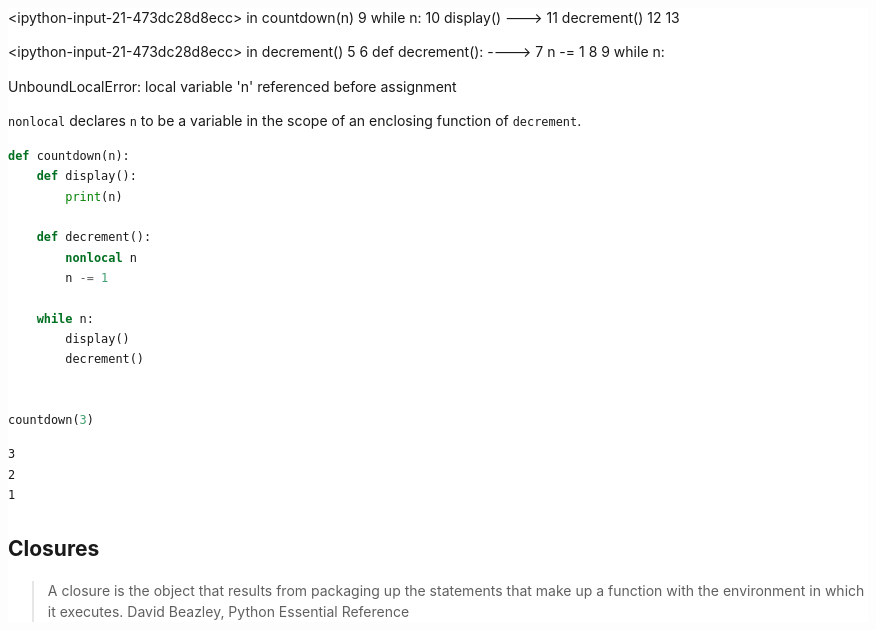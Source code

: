 <span class="ansi-green-fg">&lt;ipython-input-21-473dc28d8ecc&gt;</span> in <span class="ansi-cyan-fg">countdown</span><span class="ansi-blue-fg">(n)</span>
<span class="ansi-green-fg ansi-bold">      9</span>     <span class="ansi-green-fg">while</span> n<span class="ansi-blue-fg">:</span>
<span class="ansi-green-fg ansi-bold">     10</span>         display<span class="ansi-blue-fg">(</span><span class="ansi-blue-fg">)</span>
<span class="ansi-green-fg">---&gt; 11</span><span class="ansi-red-fg">         </span>decrement<span class="ansi-blue-fg">(</span><span class="ansi-blue-fg">)</span>
<span class="ansi-green-fg ansi-bold">     12</span> 
<span class="ansi-green-fg ansi-bold">     13</span> 

<span class="ansi-green-fg">&lt;ipython-input-21-473dc28d8ecc&gt;</span> in <span class="ansi-cyan-fg">decrement</span><span class="ansi-blue-fg">()</span>
<span class="ansi-green-fg ansi-bold">      5</span> 
<span class="ansi-green-fg ansi-bold">      6</span>     <span class="ansi-green-fg">def</span> decrement<span class="ansi-blue-fg">(</span><span class="ansi-blue-fg">)</span><span class="ansi-blue-fg">:</span>
<span class="ansi-green-fg">----&gt; 7</span><span class="ansi-red-fg">         </span>n <span class="ansi-blue-fg">-=</span> <span class="ansi-cyan-fg">1</span>
<span class="ansi-green-fg ansi-bold">      8</span> 
<span class="ansi-green-fg ansi-bold">      9</span>     <span class="ansi-green-fg">while</span> n<span class="ansi-blue-fg">:</span>

<span class="ansi-red-fg">UnboundLocalError</span>: local variable 'n' referenced before assignment</pre>

`nonlocal` declares `n` to be a variable in the scope of an enclosing function of `decrement`.

``` python
def countdown(n):
    def display():
        print(n)

    def decrement():
        nonlocal n
        n -= 1

    while n:
        display()
        decrement()


countdown(3)
```

    3
    2
    1

## Closures

> A closure is the object that results from packaging up the statements that make up a function with the environment in which it executes. David Beazley, Python Essential Reference
